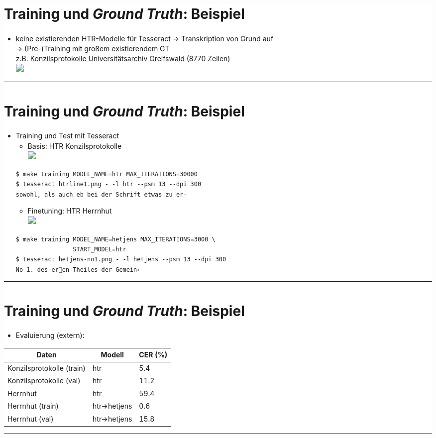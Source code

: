 
# Training und *Ground Truth*: Beispiel

- keine existierenden HTR-Modelle für Tesseract
   → Transkription von Grund auf  
   → (Pre-)Training mit großem existierendem GT  
     z.B. [Konzilsprotokolle Universitätsarchiv Greifswald](https://zenodo.org/record/215383#.YJFuPHVfjDs) (8770 Zeilen)  
     <img src="https://camo.githubusercontent.com/06493331adfcac6c297a8cd048fcb77742088085c31cf7c5046c4c17c06d4bbc/68747470733a2f2f66696c65732e6769747465722e696d2f77727a6e722f744153492f4f43522d442d494d472d4445535045434b5f303030355f72315f72316c32362e706e67"/>

---

# Training und *Ground Truth*: Beispiel

- Training und Test mit Tesseract
   * Basis: HTR Konzilsprotokolle  
     <img src="https://camo.githubusercontent.com/06493331adfcac6c297a8cd048fcb77742088085c31cf7c5046c4c17c06d4bbc/68747470733a2f2f66696c65732e6769747465722e696d2f77727a6e722f744153492f4f43522d442d494d472d4445535045434b5f303030355f72315f72316c32362e706e67"/>
    ```
    $ make training MODEL_NAME=htr MAX_ITERATIONS=30000
    $ tesseract htrline1.png - -l htr --psm 13 --dpi 300
    sowohl, als auch eb bei der Schrift etwas zu er-
    ```
   * Finetuning: HTR Herrnhut  
     <img src="img/GT_0005_r1_l1.bin.png"/>
    ```
    $ make training MODEL_NAME=hetjens MAX_ITERATIONS=3000 \
                    START_MODEL=htr
    $ tesseract hetjens-no1.png - -l hetjens --psm 13 --dpi 300
    No 1. des eren Theiles der Gemein⸗
    ```

---

# Training und *Ground Truth*: Beispiel

- Evaluierung (extern):

| **Daten** | **Modell** | **CER (%)** |
| --- | --- | --- |
| Konzilsprotokolle (train) | htr | 5.4 |
| Konzilsprotokolle (val) | htr | 11.2 |
| Herrnhut | htr | 59.4 |
| Herrnhut (train) | htr→hetjens | 0.6 |
| Herrnhut (val) | htr→hetjens | 15.8 |

---